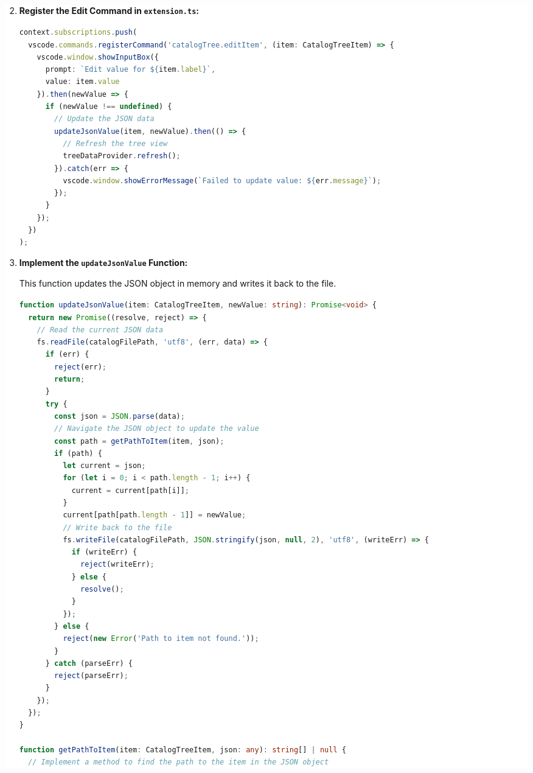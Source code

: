 2. **Register the Edit Command in `extension.ts`:**

   ```typescript
   context.subscriptions.push(
     vscode.commands.registerCommand('catalogTree.editItem', (item: CatalogTreeItem) => {
       vscode.window.showInputBox({
         prompt: `Edit value for ${item.label}`,
         value: item.value
       }).then(newValue => {
         if (newValue !== undefined) {
           // Update the JSON data
           updateJsonValue(item, newValue).then(() => {
             // Refresh the tree view
             treeDataProvider.refresh();
           }).catch(err => {
             vscode.window.showErrorMessage(`Failed to update value: ${err.message}`);
           });
         }
       });
     })
   );
   ```

3. **Implement the `updateJsonValue` Function:**

   This function updates the JSON object in memory and writes it back to the file.

   ```typescript
   function updateJsonValue(item: CatalogTreeItem, newValue: string): Promise<void> {
     return new Promise((resolve, reject) => {
       // Read the current JSON data
       fs.readFile(catalogFilePath, 'utf8', (err, data) => {
         if (err) {
           reject(err);
           return;
         }
         try {
           const json = JSON.parse(data);
           // Navigate the JSON object to update the value
           const path = getPathToItem(item, json);
           if (path) {
             let current = json;
             for (let i = 0; i < path.length - 1; i++) {
               current = current[path[i]];
             }
             current[path[path.length - 1]] = newValue;
             // Write back to the file
             fs.writeFile(catalogFilePath, JSON.stringify(json, null, 2), 'utf8', (writeErr) => {
               if (writeErr) {
                 reject(writeErr);
               } else {
                 resolve();
               }
             });
           } else {
             reject(new Error('Path to item not found.'));
           }
         } catch (parseErr) {
           reject(parseErr);
         }
       });
     });
   }

   function getPathToItem(item: CatalogTreeItem, json: any): string[] | null {
     // Implement a method to find the path to the item in the JSON object
   ```